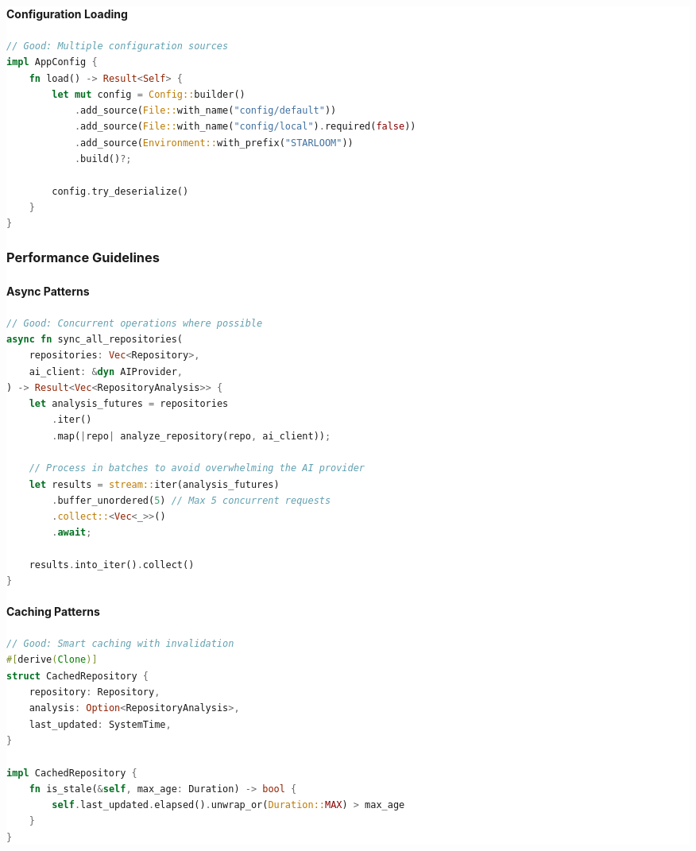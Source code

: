 #### Configuration Loading
```rust
// Good: Multiple configuration sources
impl AppConfig {
    fn load() -> Result<Self> {
        let mut config = Config::builder()
            .add_source(File::with_name("config/default"))
            .add_source(File::with_name("config/local").required(false))
            .add_source(Environment::with_prefix("STARLOOM"))
            .build()?;
        
        config.try_deserialize()
    }
}
```

### Performance Guidelines

#### Async Patterns
```rust
// Good: Concurrent operations where possible
async fn sync_all_repositories(
    repositories: Vec<Repository>,
    ai_client: &dyn AIProvider,
) -> Result<Vec<RepositoryAnalysis>> {
    let analysis_futures = repositories
        .iter()
        .map(|repo| analyze_repository(repo, ai_client));
    
    // Process in batches to avoid overwhelming the AI provider
    let results = stream::iter(analysis_futures)
        .buffer_unordered(5) // Max 5 concurrent requests
        .collect::<Vec<_>>()
        .await;
    
    results.into_iter().collect()
}
```

#### Caching Patterns
```rust
// Good: Smart caching with invalidation
#[derive(Clone)]
struct CachedRepository {
    repository: Repository,
    analysis: Option<RepositoryAnalysis>,
    last_updated: SystemTime,
}

impl CachedRepository {
    fn is_stale(&self, max_age: Duration) -> bool {
        self.last_updated.elapsed().unwrap_or(Duration::MAX) > max_age
    }
}
```
